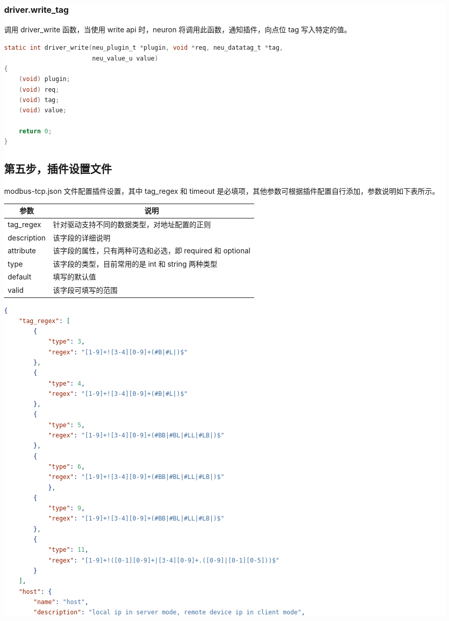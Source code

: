 ### driver.write_tag

调用 driver_write 函数，当使用 write api 时，neuron 将调用此函数，通知插件，向点位 tag 写入特定的值。

```c
static int driver_write(neu_plugin_t *plugin, void *req, neu_datatag_t *tag,
                        neu_value_u value)
{
    (void) plugin;
    (void) req;
    (void) tag;
    (void) value;

    return 0;
}
```

## 第五步，插件设置文件

modbus-tcp.json 文件配置插件设置，其中 tag_regex 和 timeout 是必填项，其他参数可根据插件配置自行添加，参数说明如下表所示。

| 参数           | 说明                   |
| ------------- | ---------------------- |
| tag_regex     | 针对驱动支持不同的数据类型，对地址配置的正则                 |
| description   | 该字段的详细说明                                        |
| attribute     | 该字段的属性，只有两种可选和必选，即 required 和 optional   |
| type          | 该字段的类型，目前常用的是 int 和 string 两种类型           |
| default       | 填写的默认值                                            |
| valid         | 该字段可填写的范围                                       |

```json
{
    "tag_regex": [
        {
            "type": 3,
            "regex": "[1-9]+![3-4][0-9]+(#B|#L|)$"
        },
        {
            "type": 4,
            "regex": "[1-9]+![3-4][0-9]+(#B|#L|)$"
        },
        {
            "type": 5,
            "regex": "[1-9]+![3-4][0-9]+(#BB|#BL|#LL|#LB|)$"
        },
        {
            "type": 6,
            "regex": "[1-9]+![3-4][0-9]+(#BB|#BL|#LL|#LB|)$"
            },
        {
            "type": 9,
            "regex": "[1-9]+![3-4][0-9]+(#BB|#BL|#LL|#LB|)$"
        },
        {
            "type": 11,
            "regex": "[1-9]+!([0-1][0-9]+|[3-4][0-9]+.([0-9]|[0-1][0-5]))$"
        }
    ],
    "host": {
        "name": "host",
        "description": "local ip in server mode, remote device ip in client mode",
```